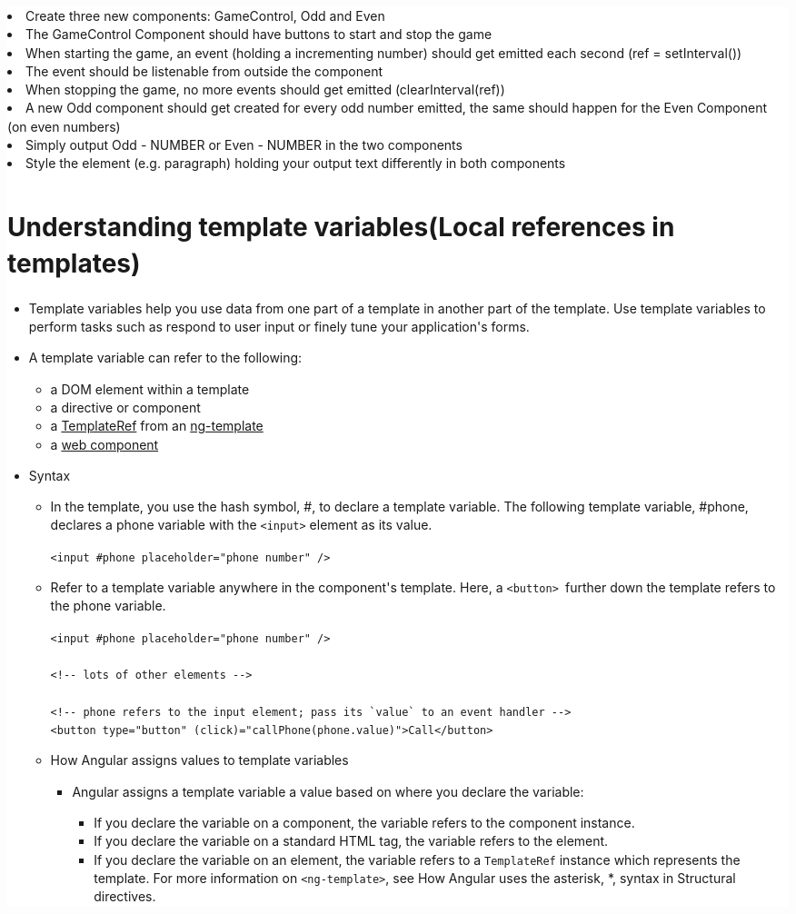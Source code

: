   <li>Create three new components: GameControl, Odd and Even</li>
  <li>The GameControl Component should have buttons to start and stop the game</li>
  <li>When starting the game, an event (holding a incrementing number) should get emitted each second (ref = setInterval())</li>
  <li>The event should be listenable from outside the component</li>
  <li>When stopping the game, no more events should get emitted (clearInterval(ref))</li>
  <li>A new Odd component should get created for every odd number emitted, the same should happen for the Even Component (on even numbers)</li>
  <li>Simply output Odd - NUMBER or Even - NUMBER in the two components</li>
  <li>Style the element (e.g. paragraph) holding your output text differently in both components</li>

# Understanding template variables(Local references in templates)

- Template variables help you use data from one part of a template in another part of the template. Use template variables to perform tasks such as respond to user input or finely tune your application's forms.

- A template variable can refer to the following:

  - a DOM element within a template
  - a directive or component
  - a [TemplateRef](https://angular.io/api/core/TemplateRef) from an [ng-template](https://angular.io/api/core/ng-template)
  - a [web component](https://developer.mozilla.org/en-US/docs/Web/Web_Components)

- Syntax

  - In the template, you use the hash symbol, #, to declare a template variable. The following template variable, #phone, declares a phone variable with the `<input>` element as its value.

    ```
    <input #phone placeholder="phone number" />
    ```

  - Refer to a template variable anywhere in the component's template. Here, a `<button> `further down the template refers to the phone variable.

    ```
    <input #phone placeholder="phone number" />

    <!-- lots of other elements -->

    <!-- phone refers to the input element; pass its `value` to an event handler -->
    <button type="button" (click)="callPhone(phone.value)">Call</button>
    ```

  - How Angular assigns values to template variables

    - Angular assigns a template variable a value based on where you declare the variable:

      - If you declare the variable on a component, the variable refers to the component instance.
      - If you declare the variable on a standard HTML tag, the variable refers to the element.
      - If you declare the variable on an <ng-template> element, the variable refers to a `TemplateRef` instance which represents the template. For more information on `<ng-template>`, see How Angular uses the asterisk, \*, syntax in Structural directives.
